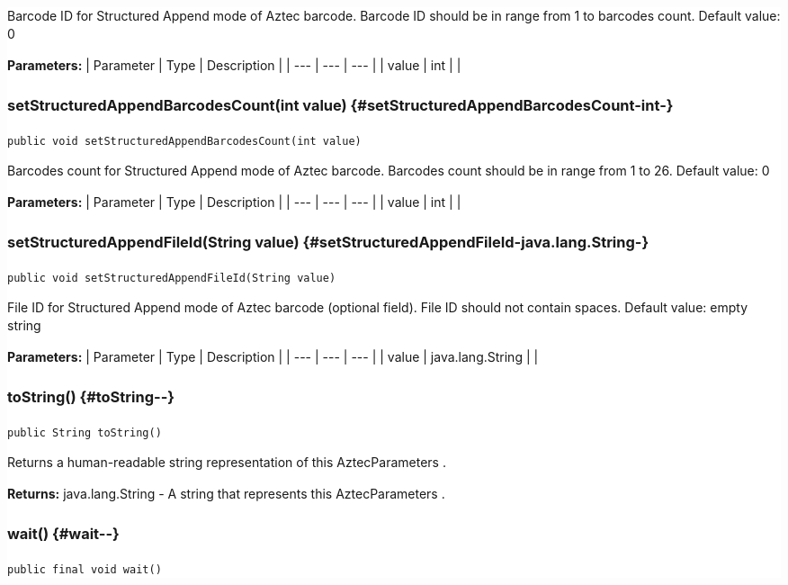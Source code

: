 
Barcode ID for Structured Append mode of Aztec barcode. Barcode ID should be in range from 1 to barcodes count. Default value: 0

**Parameters:**
| Parameter | Type | Description |
| --- | --- | --- |
| value | int |  |

### setStructuredAppendBarcodesCount(int value) {#setStructuredAppendBarcodesCount-int-}
```
public void setStructuredAppendBarcodesCount(int value)
```


Barcodes count for Structured Append mode of Aztec barcode. Barcodes count should be in range from 1 to 26. Default value: 0

**Parameters:**
| Parameter | Type | Description |
| --- | --- | --- |
| value | int |  |

### setStructuredAppendFileId(String value) {#setStructuredAppendFileId-java.lang.String-}
```
public void setStructuredAppendFileId(String value)
```


File ID for Structured Append mode of Aztec barcode (optional field). File ID should not contain spaces. Default value: empty string

**Parameters:**
| Parameter | Type | Description |
| --- | --- | --- |
| value | java.lang.String |  |

### toString() {#toString--}
```
public String toString()
```


Returns a human-readable string representation of this  AztecParameters .

**Returns:**
java.lang.String - A string that represents this  AztecParameters .
### wait() {#wait--}
```
public final void wait()
```

